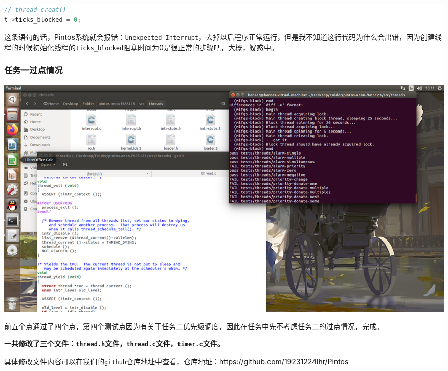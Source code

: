 ```c
// thread_creat()
t->ticks_blocked = 0;
```

这条语句的话，Pintos系统就会报错：`Unexpected Interrupt`，去掉以后程序正常运行，但是我不知道这行代码为什么会出错，因为创建线程的时候初始化线程的`ticks_blocked`阻塞时间为0是很正常的步骤吧，大概，疑惑中。

### 任务一过点情况

![image-20211028101313373](image-20211028101313373.png)

前五个点通过了四个点，第四个测试点因为有关于任务二优先级调度，因此在任务中先不考虑任务二的过点情况，完成。

**一共修改了三个文件：`thread.h`文件，`thread.c`文件，`timer.c`文件。**

具体修改文件内容可以在我们的`github`仓库地址中查看，仓库地址：https://github.com/19231224lhr/Pintos
